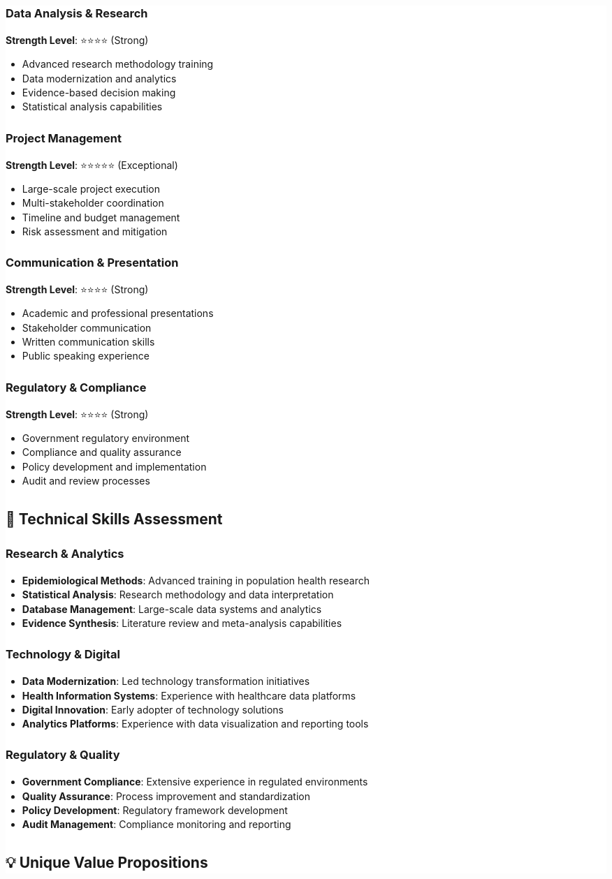 ### Data Analysis & Research
**Strength Level**: ⭐⭐⭐⭐ (Strong)
- Advanced research methodology training
- Data modernization and analytics
- Evidence-based decision making
- Statistical analysis capabilities

### Project Management
**Strength Level**: ⭐⭐⭐⭐⭐ (Exceptional)
- Large-scale project execution
- Multi-stakeholder coordination
- Timeline and budget management
- Risk assessment and mitigation

### Communication & Presentation
**Strength Level**: ⭐⭐⭐⭐ (Strong)
- Academic and professional presentations
- Stakeholder communication
- Written communication skills
- Public speaking experience

### Regulatory & Compliance
**Strength Level**: ⭐⭐⭐⭐ (Strong)
- Government regulatory environment
- Compliance and quality assurance
- Policy development and implementation
- Audit and review processes

## 🔬 Technical Skills Assessment

### Research & Analytics
- **Epidemiological Methods**: Advanced training in population health research
- **Statistical Analysis**: Research methodology and data interpretation
- **Database Management**: Large-scale data systems and analytics
- **Evidence Synthesis**: Literature review and meta-analysis capabilities

### Technology & Digital
- **Data Modernization**: Led technology transformation initiatives
- **Health Information Systems**: Experience with healthcare data platforms
- **Digital Innovation**: Early adopter of technology solutions
- **Analytics Platforms**: Experience with data visualization and reporting tools

### Regulatory & Quality
- **Government Compliance**: Extensive experience in regulated environments
- **Quality Assurance**: Process improvement and standardization
- **Policy Development**: Regulatory framework development
- **Audit Management**: Compliance monitoring and reporting

## 💡 Unique Value Propositions
